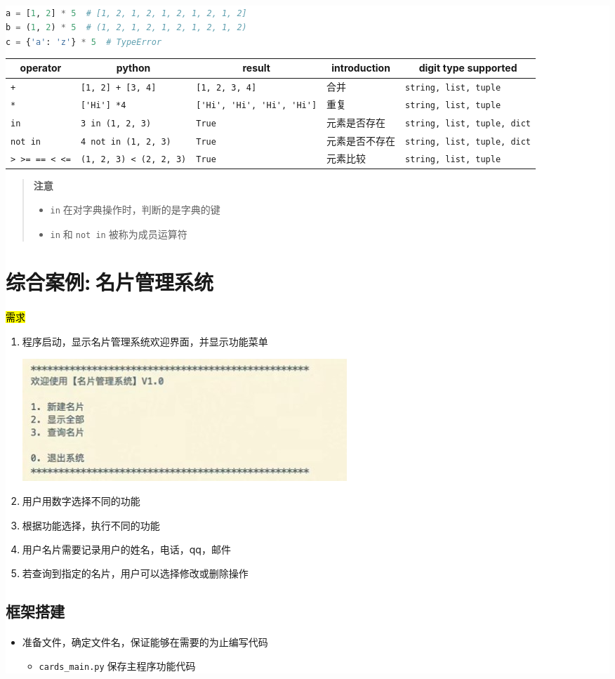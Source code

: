 ```python
a = [1, 2] * 5  # [1, 2, 1, 2, 1, 2, 1, 2, 1, 2]
b = (1, 2) * 5  # (1, 2, 1, 2, 1, 2, 1, 2, 1, 2)
c = {'a': 'z'} * 5  # TypeError
```

| operator       | python                  | result                     | introduction | digit type supported        |
| -------------- | ----------------------- | -------------------------- | ------------ | --------------------------- |
| `+`            | `[1, 2] + [3, 4]`       | `[1, 2, 3, 4]`             | 合并           | `string, list, tuple`       |
| `*`            | `['Hi'] *4`             | `['Hi', 'Hi', 'Hi', 'Hi']` | 重复           | `string, list, tuple`       |
| `in`           | `3 in (1, 2, 3)`        | `True`                     | 元素是否存在       | `string, list, tuple, dict` |
| `not in`       | `4 not in (1, 2, 3)`    | `True`                     | 元素是否不存在      | `string, list, tuple, dict` |
| `> >= == < <=` | `(1, 2, 3) < (2, 2, 3)` | `True`                     | 元素比较         | `string, list, tuple`       |

> **注意**
> 
> - `in` 在对字典操作时，判断的是字典的键
> 
> - `in` 和 `not in` 被称为成员运算符

# 综合案例: 名片管理系统

<mark>需求</mark>

1. 程序启动，显示名片管理系统欢迎界面，并显示功能菜单
   
   ![](./屏幕截图%202022-10-30%20150651.jpg)

2. 用户用数字选择不同的功能

3. 根据功能选择，执行不同的功能

4. 用户名片需要记录用户的姓名，电话，qq，邮件

5. 若查询到指定的名片，用户可以选择修改或删除操作

## 框架搭建

- 准备文件，确定文件名，保证能够在需要的为止编写代码
  
  - `cards_main.py` 保存主程序功能代码
    